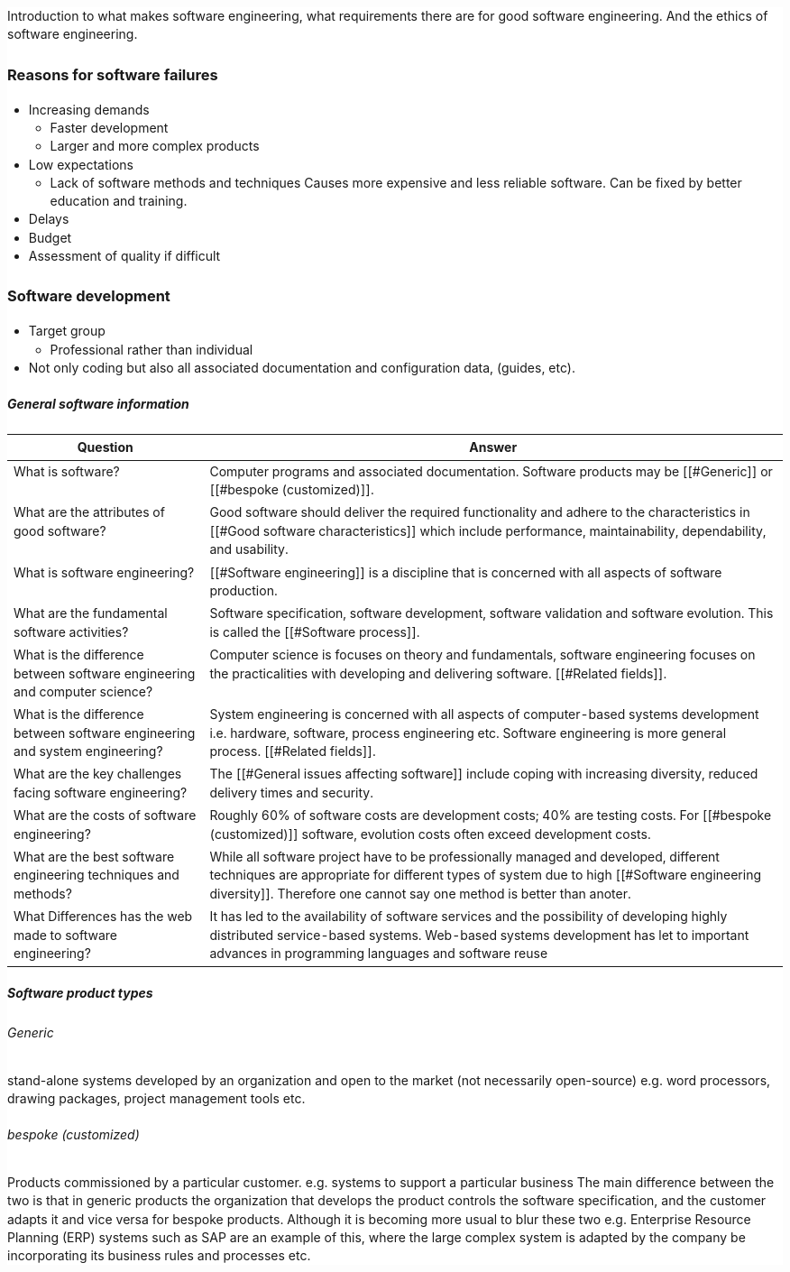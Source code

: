 Introduction to what makes software engineering, what requirements there are for good software engineering. And the ethics of software engineering.
### Reasons for software failures
* Increasing demands
	* Faster development
	* Larger and more complex products
* Low expectations
	* Lack of software methods and techniques
	Causes more expensive and less reliable software.
	Can be fixed by better education and training.
* Delays 
* Budget
* Assessment of quality if difficult
### Software development
* Target group
	* Professional rather than individual
* Not only coding but also all associated documentation and configuration data, (guides, etc).
##### General software information

| Question                                                                    | Answer                                                                                                                                                                                                                                                      |
| --------------------------------------------------------------------------- | ----------------------------------------------------------------------------------------------------------------------------------------------------------------------------------------------------------------------------------------------------------- |
| What is software?                                                           | Computer programs and associated documentation. Software products may be [[#Generic]] or [[#bespoke (customized)]].                                                                                                                                         |
| What are the attributes of good software?                                   | Good software should deliver the required functionality and adhere to the characteristics in [[#Good software characteristics]] which include performance, maintainability, dependability, and usability.                                                   |
| What is software engineering?                                               | [[#Software engineering]] is a discipline that is concerned with all aspects of software production.                                                                                                                                                        |
| What are the fundamental software activities?                               | Software specification, software development, software validation and software evolution.  This is called the [[#Software process]].                                                                                                                        |
| What is the difference between software engineering and computer science?   | Computer science is focuses on theory and fundamentals, software engineering focuses on the practicalities with developing and delivering software. [[#Related fields]].                                                                                    |
| What is the difference between software engineering and system engineering? | System engineering is concerned with all aspects of computer-based systems development i.e. hardware, software, process engineering etc. Software engineering is more general process. [[#Related fields]].                                                 |
| What are the key challenges facing software engineering?<br>                | The [[#General issues affecting software]] include coping with increasing diversity, reduced delivery times and security.                                                                                                                                   |
| What are the costs of software engineering?                                 | Roughly 60% of software costs are development costs; 40% are testing costs. For [[#bespoke (customized)]] software, evolution costs often exceed development costs.                                                                                         |
| What are the best software engineering techniques and methods?              | While all software project have to be professionally managed and developed, different techniques are appropriate for different types of system due to high [[#Software engineering diversity]].  Therefore one cannot say one method is better than anoter. |
| What Differences has the web made to software engineering?                  | It has led to the availability of software services and the possibility of developing highly distributed service-based systems. Web-based systems development has let to important advances in programming languages and software reuse                     |

##### Software product types
###### Generic 
stand-alone systems developed by an organization and open to the market (not necessarily open-source) e.g. word processors, drawing packages, project management tools etc.
###### bespoke (customized) 
Products commissioned by a particular customer. e.g. systems to support a particular business
The main difference between the two is that in generic products the organization that develops the product controls the software specification, and the customer adapts it and vice versa for bespoke products.
Although it is becoming more usual to blur these two e.g. Enterprise Resource Planning (ERP) systems such as SAP are an example of this, where the large complex system is adapted by the company be incorporating its business rules and processes etc.
